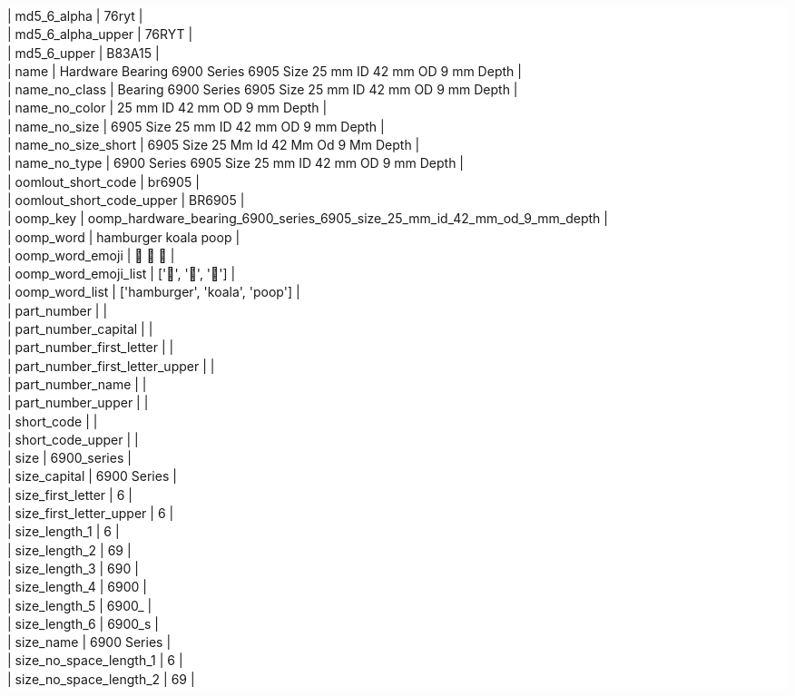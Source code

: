 | md5_6_alpha | 76ryt |  
| md5_6_alpha_upper | 76RYT |  
| md5_6_upper | B83A15 |  
| name | Hardware Bearing 6900 Series 6905 Size 25 mm ID 42 mm OD 9 mm Depth |  
| name_no_class | Bearing 6900 Series 6905 Size 25 mm ID 42 mm OD 9 mm Depth |  
| name_no_color | 25 mm ID 42 mm OD 9 mm Depth |  
| name_no_size | 6905 Size 25 mm ID 42 mm OD 9 mm Depth |  
| name_no_size_short | 6905 Size 25 Mm Id 42 Mm Od 9 Mm Depth |  
| name_no_type | 6900 Series 6905 Size 25 mm ID 42 mm OD 9 mm Depth |  
| oomlout_short_code | br6905 |  
| oomlout_short_code_upper | BR6905 |  
| oomp_key | oomp_hardware_bearing_6900_series_6905_size_25_mm_id_42_mm_od_9_mm_depth |  
| oomp_word | hamburger koala poop |  
| oomp_word_emoji | :hamburger: :koala: :poop: |  
| oomp_word_emoji_list | [':hamburger:', ':koala:', ':poop:'] |  
| oomp_word_list | ['hamburger', 'koala', 'poop'] |  
| part_number |  |  
| part_number_capital |  |  
| part_number_first_letter |  |  
| part_number_first_letter_upper |  |  
| part_number_name |  |  
| part_number_upper |  |  
| short_code |  |  
| short_code_upper |  |  
| size | 6900_series |  
| size_capital | 6900 Series |  
| size_first_letter | 6 |  
| size_first_letter_upper | 6 |  
| size_length_1 | 6 |  
| size_length_2 | 69 |  
| size_length_3 | 690 |  
| size_length_4 | 6900 |  
| size_length_5 | 6900_ |  
| size_length_6 | 6900_s |  
| size_name | 6900 Series |  
| size_no_space_length_1 | 6 |  
| size_no_space_length_2 | 69 |  